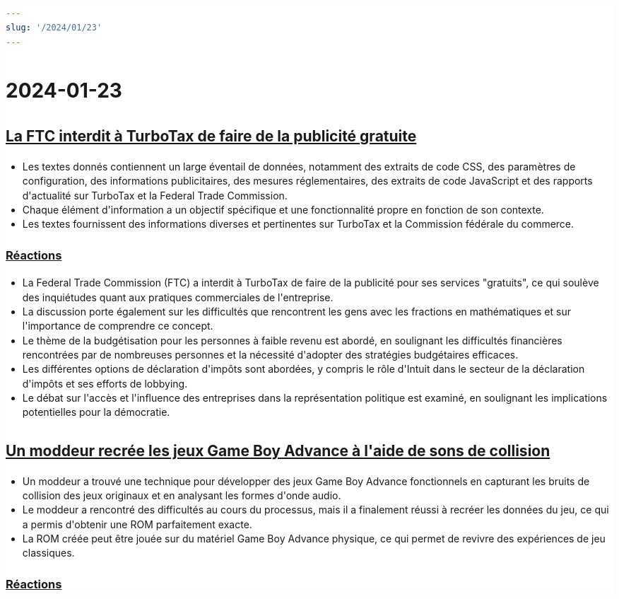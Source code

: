 ```yaml
---
slug: '/2024/01/23'
---
```


# 2024-01-23

## [La FTC interdit à TurboTax de faire de la publicité gratuite](https://www.cnn.com/2024/01/22/business/ftc-turbotax-free-services/index.html)

- Les textes donnés contiennent un large éventail de données, notamment des extraits de code CSS, des paramètres de configuration, des informations publicitaires, des mesures réglementaires, des extraits de code JavaScript et des rapports d'actualité sur TurboTax et la Federal Trade Commission.
- Chaque élément d'information a un objectif spécifique et une fonctionnalité propre en fonction de son contexte.
- Les textes fournissent des informations diverses et pertinentes sur TurboTax et la Commission fédérale du commerce.

### [Réactions](https://news.ycombinator.com/item?id=39097356)

- La Federal Trade Commission (FTC) a interdit à TurboTax de faire de la publicité pour ses services "gratuits", ce qui soulève des inquiétudes quant aux pratiques commerciales de l'entreprise.
- La discussion porte également sur les difficultés que rencontrent les gens avec les fractions en mathématiques et sur l'importance de comprendre ce concept.
- Le thème de la budgétisation pour les personnes à faible revenu est abordé, en soulignant les difficultés financières rencontrées par de nombreuses personnes et la nécessité d'adopter des stratégies budgétaires efficaces.
- Les différentes options de déclaration d'impôts sont abordées, y compris le rôle d'Intuit dans le secteur de la déclaration d'impôts et ses efforts de lobbying.
- Le débat sur l'accès et l'influence des entreprises dans la représentation politique est examiné, en soulignant les implications potentielles pour la démocratie.

## [Un moddeur recrée les jeux Game Boy Advance à l'aide de sons de collision](https://arstechnica.com/gaming/2024/01/modder-recreates-game-boy-advance-games-using-the-audio-from-crash-sounds/)

- Un moddeur a trouvé une technique pour développer des jeux Game Boy Advance fonctionnels en capturant les bruits de collision des jeux originaux et en analysant les formes d'onde audio.
- Le moddeur a rencontré des difficultés au cours du processus, mais il a finalement réussi à recréer les données du jeu, ce qui a permis d'obtenir une ROM parfaitement exacte.
- La ROM créée peut être jouée sur du matériel Game Boy Advance physique, ce qui permet de revivre des expériences de jeu classiques.

### [Réactions](https://news.ycombinator.com/item?id=39092505)
